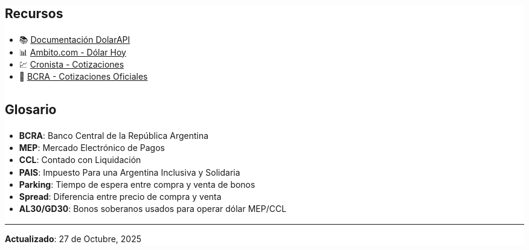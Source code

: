 ## Recursos

- 📚 [Documentación DolarAPI](https://dolarapi.com/docs)
- 📊 [Ambito.com - Dólar Hoy](https://www.ambito.com/contenidos/dolar.html)
- 💹 [Cronista - Cotizaciones](https://www.cronista.com/finanzas-mercados/monedas/)
- 🏦 [BCRA - Cotizaciones Oficiales](https://www.bcra.gob.ar)

## Glosario

- **BCRA**: Banco Central de la República Argentina
- **MEP**: Mercado Electrónico de Pagos
- **CCL**: Contado con Liquidación
- **PAIS**: Impuesto Para una Argentina Inclusiva y Solidaria
- **Parking**: Tiempo de espera entre compra y venta de bonos
- **Spread**: Diferencia entre precio de compra y venta
- **AL30/GD30**: Bonos soberanos usados para operar dólar MEP/CCL

---

**Actualizado**: 27 de Octubre, 2025

